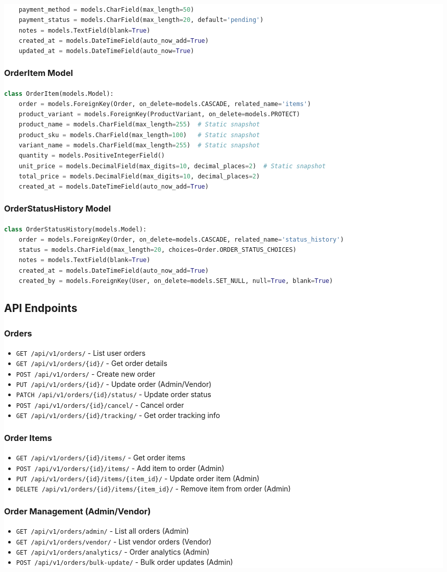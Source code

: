 ```python
    payment_method = models.CharField(max_length=50)
    payment_status = models.CharField(max_length=20, default='pending')
    notes = models.TextField(blank=True)
    created_at = models.DateTimeField(auto_now_add=True)
    updated_at = models.DateTimeField(auto_now=True)
```

### OrderItem Model
```python
class OrderItem(models.Model):
    order = models.ForeignKey(Order, on_delete=models.CASCADE, related_name='items')
    product_variant = models.ForeignKey(ProductVariant, on_delete=models.PROTECT)
    product_name = models.CharField(max_length=255)  # Static snapshot
    product_sku = models.CharField(max_length=100)   # Static snapshot
    variant_name = models.CharField(max_length=255)  # Static snapshot
    quantity = models.PositiveIntegerField()
    unit_price = models.DecimalField(max_digits=10, decimal_places=2)  # Static snapshot
    total_price = models.DecimalField(max_digits=10, decimal_places=2)
    created_at = models.DateTimeField(auto_now_add=True)
```

### OrderStatusHistory Model
```python
class OrderStatusHistory(models.Model):
    order = models.ForeignKey(Order, on_delete=models.CASCADE, related_name='status_history')
    status = models.CharField(max_length=20, choices=Order.ORDER_STATUS_CHOICES)
    notes = models.TextField(blank=True)
    created_at = models.DateTimeField(auto_now_add=True)
    created_by = models.ForeignKey(User, on_delete=models.SET_NULL, null=True, blank=True)
```

## API Endpoints

### Orders
- `GET /api/v1/orders/` - List user orders
- `GET /api/v1/orders/{id}/` - Get order details
- `POST /api/v1/orders/` - Create new order
- `PUT /api/v1/orders/{id}/` - Update order (Admin/Vendor)
- `PATCH /api/v1/orders/{id}/status/` - Update order status
- `POST /api/v1/orders/{id}/cancel/` - Cancel order
- `GET /api/v1/orders/{id}/tracking/` - Get order tracking info

### Order Items
- `GET /api/v1/orders/{id}/items/` - Get order items
- `POST /api/v1/orders/{id}/items/` - Add item to order (Admin)
- `PUT /api/v1/orders/{id}/items/{item_id}/` - Update order item (Admin)
- `DELETE /api/v1/orders/{id}/items/{item_id}/` - Remove item from order (Admin)

### Order Management (Admin/Vendor)
- `GET /api/v1/orders/admin/` - List all orders (Admin)
- `GET /api/v1/orders/vendor/` - List vendor orders (Vendor)
- `GET /api/v1/orders/analytics/` - Order analytics (Admin)
- `POST /api/v1/orders/bulk-update/` - Bulk order updates (Admin)

